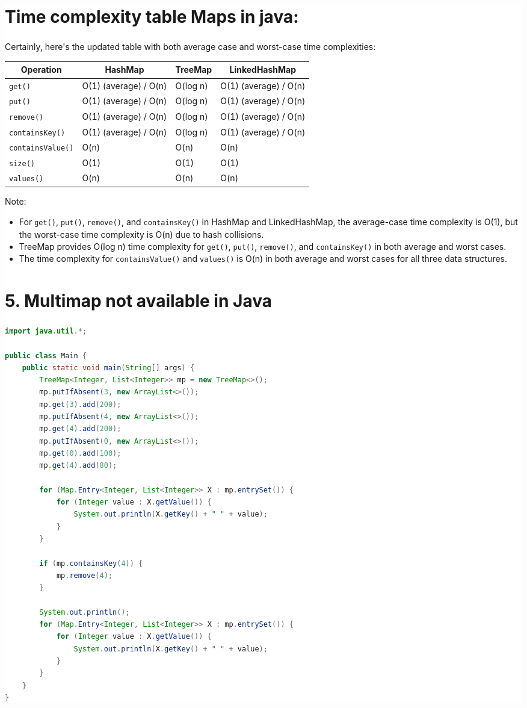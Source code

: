 # Time complexity table Maps in java:

Certainly, here's the updated table with both average case and worst-case time complexities:

| Operation         | HashMap               | TreeMap  | LinkedHashMap         |
| ----------------- | --------------------- | -------- | --------------------- |
| `get()`           | O(1) (average) / O(n) | O(log n) | O(1) (average) / O(n) |
| `put()`           | O(1) (average) / O(n) | O(log n) | O(1) (average) / O(n) |
| `remove()`        | O(1) (average) / O(n) | O(log n) | O(1) (average) / O(n) |
| `containsKey()`   | O(1) (average) / O(n) | O(log n) | O(1) (average) / O(n) |
| `containsValue()` | O(n)                  | O(n)     | O(n)                  |
| `size()`          | O(1)                  | O(1)     | O(1)                  |
| `values()`        | O(n)                  | O(n)     | O(n)                  |

Note:

- For `get()`, `put()`, `remove()`, and `containsKey()` in HashMap and LinkedHashMap, the average-case time complexity is O(1), but the worst-case time complexity is O(n) due to hash collisions.
- TreeMap provides O(log n) time complexity for `get()`, `put()`, `remove()`, and `containsKey()` in both average and worst cases.
- The time complexity for `containsValue()` and `values()` is O(n) in both average and worst cases for all three data structures.

# 

# 5. Multimap not available in Java

```java
import java.util.*;

public class Main {
    public static void main(String[] args) {
        TreeMap<Integer, List<Integer>> mp = new TreeMap<>();
        mp.putIfAbsent(3, new ArrayList<>());
        mp.get(3).add(200);
        mp.putIfAbsent(4, new ArrayList<>());
        mp.get(4).add(200);
        mp.putIfAbsent(0, new ArrayList<>());
        mp.get(0).add(100);
        mp.get(4).add(80);

        for (Map.Entry<Integer, List<Integer>> X : mp.entrySet()) {
            for (Integer value : X.getValue()) {
                System.out.println(X.getKey() + " " + value);
            }
        }

        if (mp.containsKey(4)) {
            mp.remove(4);
        }

        System.out.println();
        for (Map.Entry<Integer, List<Integer>> X : mp.entrySet()) {
            for (Integer value : X.getValue()) {
                System.out.println(X.getKey() + " " + value);
            }
        }
    }
}
```